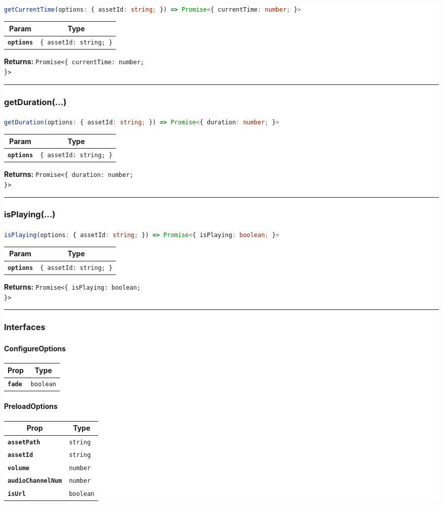 ```typescript
getCurrentTime(options: { assetId: string; }) => Promise<{ currentTime: number; }>
```

| Param         | Type                              |
| ------------- | --------------------------------- |
| **`options`** | <code>{ assetId: string; }</code> |

**Returns:** <code>Promise&lt;{ currentTime: number; }&gt;</code>

--------------------


### getDuration(...)

```typescript
getDuration(options: { assetId: string; }) => Promise<{ duration: number; }>
```

| Param         | Type                              |
| ------------- | --------------------------------- |
| **`options`** | <code>{ assetId: string; }</code> |

**Returns:** <code>Promise&lt;{ duration: number; }&gt;</code>

--------------------


### isPlaying(...)

```typescript
isPlaying(options: { assetId: string; }) => Promise<{ isPlaying: boolean; }>
```

| Param         | Type                              |
| ------------- | --------------------------------- |
| **`options`** | <code>{ assetId: string; }</code> |

**Returns:** <code>Promise&lt;{ isPlaying: boolean; }&gt;</code>

--------------------


### Interfaces


#### ConfigureOptions

| Prop       | Type                 |
| ---------- | -------------------- |
| **`fade`** | <code>boolean</code> |


#### PreloadOptions

| Prop                  | Type                 |
| --------------------- | -------------------- |
| **`assetPath`**       | <code>string</code>  |
| **`assetId`**         | <code>string</code>  |
| **`volume`**          | <code>number</code>  |
| **`audioChannelNum`** | <code>number</code>  |
| **`isUrl`**           | <code>boolean</code> |

</docgen-api>
